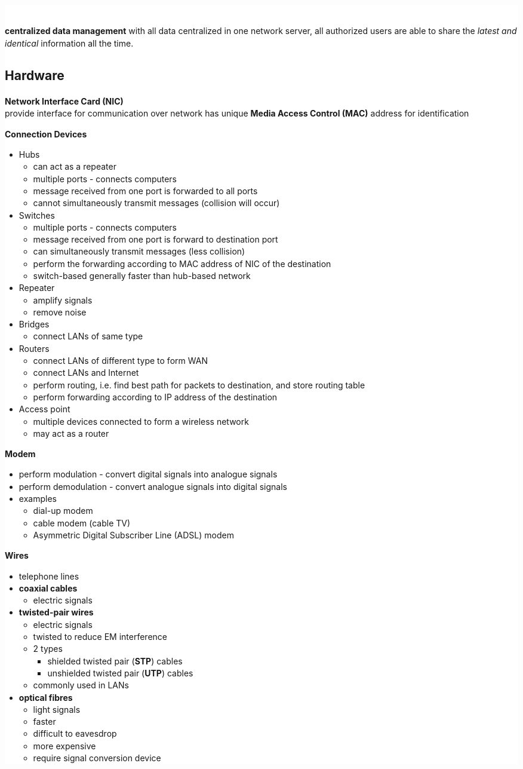 <br>

**centralized data management**
with all data centralized in one network server, all authorized users are able to share the *latest and identical* information all the time.

## Hardware

**Network Interface Card (NIC)**  
provide interface for communication over network
has unique **Media Access Control (MAC)** address for identification

**Connection Devices**

* Hubs
  + can act as a repeater
  + multiple ports - connects computers
  + message received from one port is forwarded to all ports
  + cannot simultaneously transmit messages (collision will occur)
* Switches
  + multiple ports - connects computers
  + message received from one port is forward to destination port
  + can simultaneously transmit messages (less collision)
  + perform the forwarding according to MAC address of NIC of the destination
  + switch-based generally faster than hub-based network
* Repeater
  + amplify signals
  + remove noise
* Bridges
  + connect LANs of same type
* Routers
  + connect LANs of different type to form WAN
  + connect LANs and Internet
  + perform routing, i.e. find best path for packets to destination, and store routing table
  + perform forwarding according to IP address of the destination
* Access point
  + multiple devices connected to form a wireless network
  + may act as a router

**Modem**

* perform modulation - convert digital signals into analogue signals
* perform demodulation - convert analogue signals into digital signals
* examples
  + dial-up modem
  + cable modem (cable TV)
  + Asymmetric Digital Subscriber Line (ADSL) modem

**Wires**

* telephone lines
* **coaxial cables**
  + electric signals
* **twisted-pair wires**
  + electric signals
  + twisted to reduce EM interference
  + 2 types
    - shielded twisted pair (**STP**) cables
    - unshielded twisted pair (**UTP**) cables
  + commonly used in LANs
* **optical fibres**
  + light signals
  + faster
  + difficult to eavesdrop
  + more expensive
  + require signal conversion device
